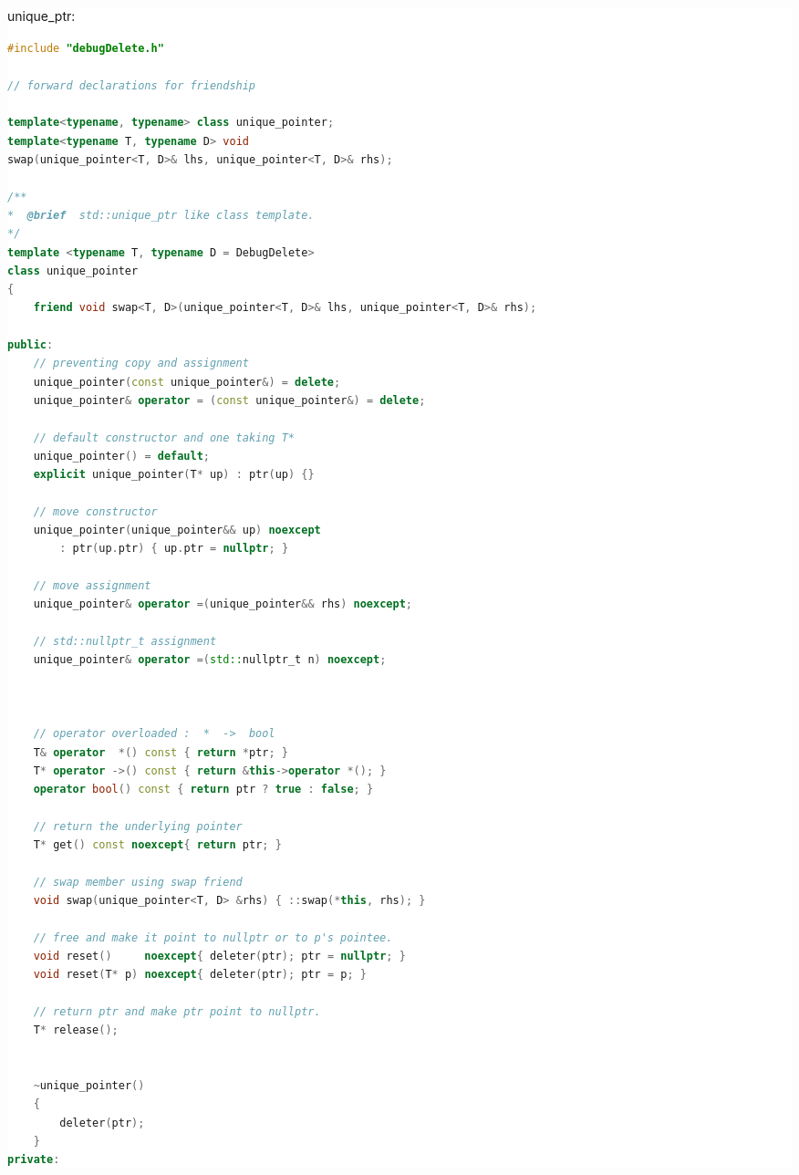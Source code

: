 unique_ptr:

```cpp
#include "debugDelete.h"

// forward declarations for friendship

template<typename, typename> class unique_pointer;
template<typename T, typename D> void
swap(unique_pointer<T, D>& lhs, unique_pointer<T, D>& rhs);

/**
*  @brief  std::unique_ptr like class template.
*/
template <typename T, typename D = DebugDelete>
class unique_pointer
{
	friend void swap<T, D>(unique_pointer<T, D>& lhs, unique_pointer<T, D>& rhs);

public:
	// preventing copy and assignment
	unique_pointer(const unique_pointer&) = delete;
	unique_pointer& operator = (const unique_pointer&) = delete;

	// default constructor and one taking T*
	unique_pointer() = default;
	explicit unique_pointer(T* up) : ptr(up) {}

	// move constructor
	unique_pointer(unique_pointer&& up) noexcept
		: ptr(up.ptr) { up.ptr = nullptr; }

	// move assignment
	unique_pointer& operator =(unique_pointer&& rhs) noexcept;

	// std::nullptr_t assignment
	unique_pointer& operator =(std::nullptr_t n) noexcept;



	// operator overloaded :  *  ->  bool
	T& operator  *() const { return *ptr; }
	T* operator ->() const { return &this->operator *(); }
	operator bool() const { return ptr ? true : false; }

	// return the underlying pointer
	T* get() const noexcept{ return ptr; }

	// swap member using swap friend
	void swap(unique_pointer<T, D> &rhs) { ::swap(*this, rhs); }

	// free and make it point to nullptr or to p's pointee.
	void reset()     noexcept{ deleter(ptr); ptr = nullptr; }
	void reset(T* p) noexcept{ deleter(ptr); ptr = p; }

	// return ptr and make ptr point to nullptr.
	T* release();


	~unique_pointer()
	{
		deleter(ptr);
	}
private:
```